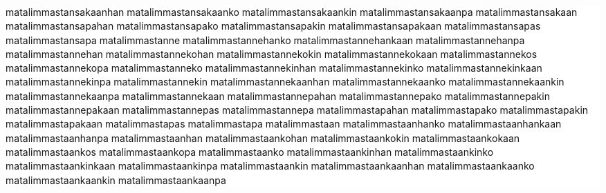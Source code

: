 matalimmastansakaanhan
matalimmastansakaanko
matalimmastansakaankin
matalimmastansakaanpa
matalimmastansakaan
matalimmastansapahan
matalimmastansapako
matalimmastansapakin
matalimmastansapakaan
matalimmastansapas
matalimmastansapa
matalimmastanne
matalimmastannehanko
matalimmastannehankaan
matalimmastannehanpa
matalimmastannehan
matalimmastannekohan
matalimmastannekokin
matalimmastannekokaan
matalimmastannekos
matalimmastannekopa
matalimmastanneko
matalimmastannekinhan
matalimmastannekinko
matalimmastannekinkaan
matalimmastannekinpa
matalimmastannekin
matalimmastannekaanhan
matalimmastannekaanko
matalimmastannekaankin
matalimmastannekaanpa
matalimmastannekaan
matalimmastannepahan
matalimmastannepako
matalimmastannepakin
matalimmastannepakaan
matalimmastannepas
matalimmastannepa
matalimmastapahan
matalimmastapako
matalimmastapakin
matalimmastapakaan
matalimmastapas
matalimmastapa
matalimmastaan
matalimmastaanhanko
matalimmastaanhankaan
matalimmastaanhanpa
matalimmastaanhan
matalimmastaankohan
matalimmastaankokin
matalimmastaankokaan
matalimmastaankos
matalimmastaankopa
matalimmastaanko
matalimmastaankinhan
matalimmastaankinko
matalimmastaankinkaan
matalimmastaankinpa
matalimmastaankin
matalimmastaankaanhan
matalimmastaankaanko
matalimmastaankaankin
matalimmastaankaanpa